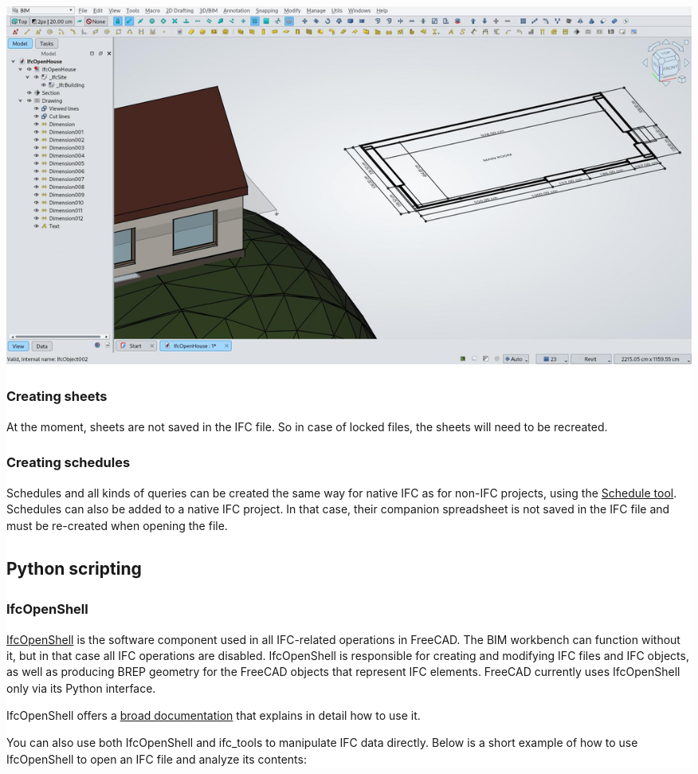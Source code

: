 ![Screenshot of a 2D view created from an IFC project](/src/assets/images/Nativeifc-tutorial-12.jpg)

### Creating sheets

At the moment, sheets are not saved in the IFC file. So in case of locked files, the sheets will need to be recreated.

### Creating schedules

Schedules and all kinds of queries can be created the same way for native IFC as for non-IFC projects, using the [Schedule tool](/Arch_Schedule "Arch Schedule"). Schedules can also be added to a native IFC project. In that case, their companion spreadsheet is not saved in the IFC file and must be re-created when opening the file.

## Python scripting

### IfcOpenShell

[IfcOpenShell](https://ifcopenshell.org/) is the software component used in all IFC-related operations in FreeCAD. The BIM workbench can function without it, but in that case all IFC operations are disabled. IfcOpenShell is responsible for creating and modifying IFC files and IFC objects, as well as producing BREP geometry for the FreeCAD objects that represent IFC elements. FreeCAD currently uses IfcOpenShell only via its Python interface.

IfcOpenShell offers a [broad documentation](https://docs.ifcopenshell.org/) that explains in detail how to use it.

You can also use both IfcOpenShell and ifc_tools to manipulate IFC data directly. Below is a short example of how to use IfcOpenShell to open an IFC file and analyze its contents:
